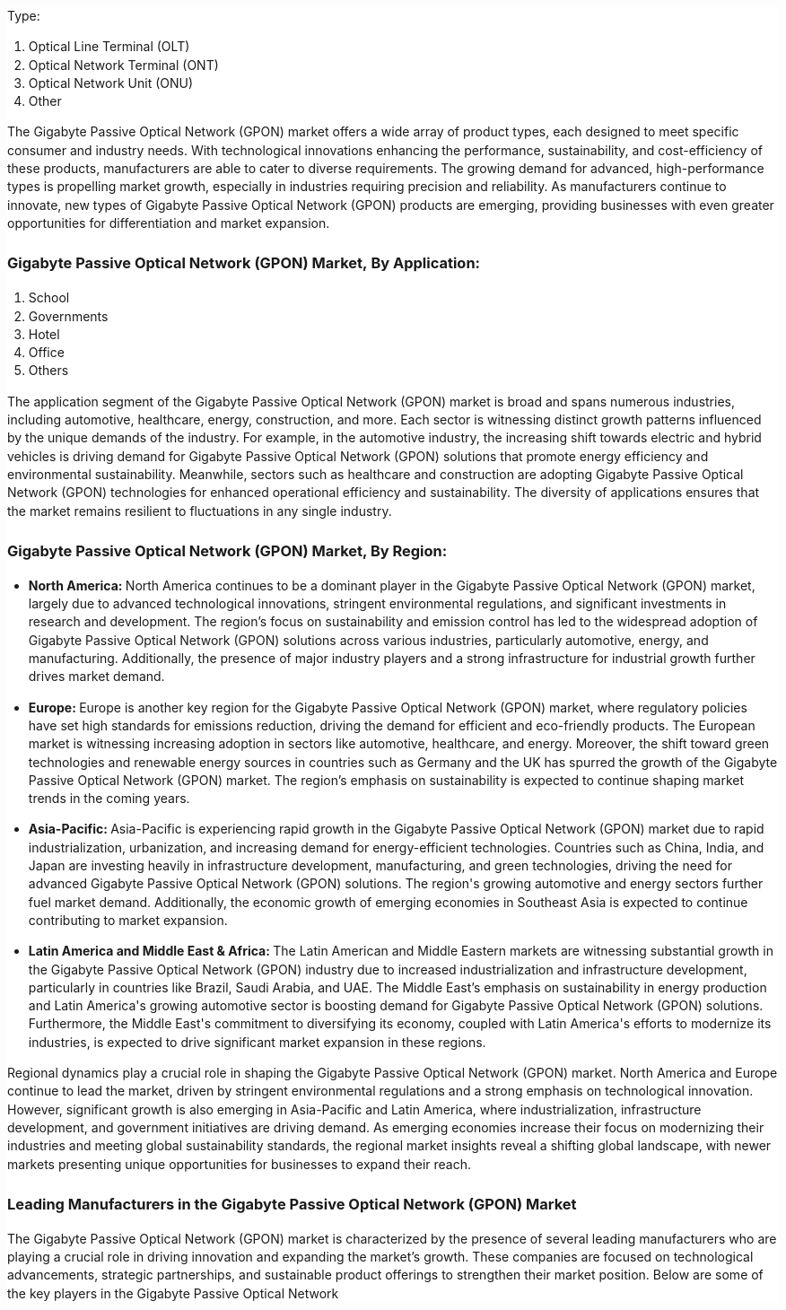 Type:<br /></strong></h3><ol><li>Optical Line Terminal (OLT)<li> Optical Network Terminal (ONT)<li> Optical Network Unit (ONU)<li> Other</li></ol><p>The Gigabyte Passive Optical Network (GPON) market offers a wide array of product types, each designed to meet specific consumer and industry needs. With technological innovations enhancing the performance, sustainability, and cost-efficiency of these products, manufacturers are able to cater to diverse requirements. The growing demand for advanced, high-performance types is propelling market growth, especially in industries requiring precision and reliability. As manufacturers continue to innovate, new types of Gigabyte Passive Optical Network (GPON) products are emerging, providing businesses with even greater opportunities for differentiation and market expansion.</p><h3>Gigabyte Passive Optical Network (GPON) Market,&nbsp;By Application:</h3><ol><li>School<li> Governments<li> Hotel<li> Office<li> Others</li></ol><p>The application segment of the Gigabyte Passive Optical Network (GPON) market is broad and spans numerous industries, including automotive, healthcare, energy, construction, and more. Each sector is witnessing distinct growth patterns influenced by the unique demands of the industry. For example, in the automotive industry, the increasing shift towards electric and hybrid vehicles is driving demand for Gigabyte Passive Optical Network (GPON) solutions that promote energy efficiency and environmental sustainability. Meanwhile, sectors such as healthcare and construction are adopting Gigabyte Passive Optical Network (GPON) technologies for enhanced operational efficiency and sustainability. The diversity of applications ensures that the market remains resilient to fluctuations in any single industry.</p><h3>Gigabyte Passive Optical Network (GPON) Market, By Region:</h3><ul><li><p><strong>North America:&nbsp;</strong>North America continues to be a dominant player in the Gigabyte Passive Optical Network (GPON) market, largely due to advanced technological innovations, stringent environmental regulations, and significant investments in research and development. The region&rsquo;s focus on sustainability and emission control has led to the widespread adoption of Gigabyte Passive Optical Network (GPON) solutions across various industries, particularly automotive, energy, and manufacturing. Additionally, the presence of major industry players and a strong infrastructure for industrial growth further drives market demand.</p></li><li><p><strong><strong>Europe:&nbsp;</strong></strong>Europe is another key region for the Gigabyte Passive Optical Network (GPON) market, where regulatory policies have set high standards for emissions reduction, driving the demand for efficient and eco-friendly products. The European market is witnessing increasing adoption in sectors like automotive, healthcare, and energy. Moreover, the shift toward green technologies and renewable energy sources in countries such as Germany and the UK has spurred the growth of the Gigabyte Passive Optical Network (GPON) market. The region&rsquo;s emphasis on sustainability is expected to continue shaping market trends in the coming years.</p></li><li><p><strong><strong>Asia-Pacific:&nbsp;</strong></strong>Asia-Pacific is experiencing rapid growth in the Gigabyte Passive Optical Network (GPON) market due to rapid industrialization, urbanization, and increasing demand for energy-efficient technologies. Countries such as China, India, and Japan are investing heavily in infrastructure development, manufacturing, and green technologies, driving the need for advanced Gigabyte Passive Optical Network (GPON) solutions. The region's growing automotive and energy sectors further fuel market demand. Additionally, the economic growth of emerging economies in Southeast Asia is expected to continue contributing to market expansion.</p></li><li><p><strong><strong>Latin America and Middle East &amp; Africa:&nbsp;</strong></strong>The Latin American and Middle Eastern markets are witnessing substantial growth in the Gigabyte Passive Optical Network (GPON) industry due to increased industrialization and infrastructure development, particularly in countries like Brazil, Saudi Arabia, and UAE. The Middle East&rsquo;s emphasis on sustainability in energy production and Latin America's growing automotive sector is boosting demand for Gigabyte Passive Optical Network (GPON) solutions. Furthermore, the Middle East's commitment to diversifying its economy, coupled with Latin America's efforts to modernize its industries, is expected to drive significant market expansion in these regions.</p></li></ul><p>Regional dynamics play a crucial role in shaping the Gigabyte Passive Optical Network (GPON) market. North America and Europe continue to lead the market, driven by stringent environmental regulations and a strong emphasis on technological innovation. However, significant growth is also emerging in Asia-Pacific and Latin America, where industrialization, infrastructure development, and government initiatives are driving demand. As emerging economies increase their focus on modernizing their industries and meeting global sustainability standards, the regional market insights reveal a shifting global landscape, with newer markets presenting unique opportunities for businesses to expand their reach.</p><h3><strong>Leading Manufacturers in the Gigabyte Passive Optical Network (GPON) Market</strong></h3><p>The Gigabyte Passive Optical Network (GPON) market is characterized by the presence of several leading manufacturers who are playing a crucial role in driving innovation and expanding the market&rsquo;s growth. These companies are focused on technological advancements, strategic partnerships, and sustainable product offerings to strengthen their market position. Below are some of the key players in the Gigabyte Passive Optical Network